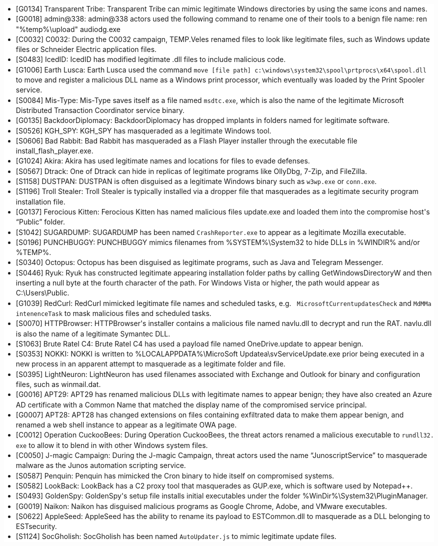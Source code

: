 - [G0134] Transparent Tribe: Transparent Tribe can mimic legitimate Windows directories by using the same icons and names.
- [G0018] admin@338: admin@338 actors used the following command to rename one of their tools to a benign file name: ren "%temp%\upload" audiodg.exe
- [C0032] C0032: During the C0032 campaign, TEMP.Veles renamed files to look like legitimate files, such as Windows update files or Schneider Electric application files.
- [S0483] IcedID: IcedID has modified legitimate .dll files to include malicious code.
- [G1006] Earth Lusca: Earth Lusca used the command `move [file path] c:\windows\system32\spool\prtprocs\x64\spool.dll` to move and register a malicious DLL name as a Windows print processor, which eventually was loaded by the Print Spooler service.
- [S0084] Mis-Type: Mis-Type saves itself as a file named `msdtc.exe`, which is also the name of the legitimate Microsoft Distributed Transaction Coordinator service binary.
- [G0135] BackdoorDiplomacy: BackdoorDiplomacy has dropped implants in folders named for legitimate software.
- [S0526] KGH_SPY: KGH_SPY has masqueraded as a legitimate Windows tool.
- [S0606] Bad Rabbit: Bad Rabbit has masqueraded as a Flash Player installer through the executable file install_flash_player.exe.
- [G1024] Akira: Akira has used legitimate names and locations for files to evade defenses.
- [S0567] Dtrack: One of Dtrack can hide in replicas of legitimate programs like OllyDbg, 7-Zip, and FileZilla.
- [S1158] DUSTPAN: DUSTPAN is often disguised as a legitimate Windows binary such as `w3wp.exe` or `conn.exe`.
- [S1196] Troll Stealer: Troll Stealer is typically installed via a dropper file that masquerades as a legitimate security program installation file.
- [G0137] Ferocious Kitten: Ferocious Kitten has named malicious files update.exe and loaded them into the compromise host's “Public” folder.
- [S1042] SUGARDUMP: SUGARDUMP has been named `CrashReporter.exe` to appear as a legitimate Mozilla executable.
- [S0196] PUNCHBUGGY: PUNCHBUGGY mimics filenames from %SYSTEM%\System32 to hide DLLs in %WINDIR% and/or %TEMP%.
- [S0340] Octopus: Octopus has been disguised as legitimate programs, such as Java and Telegram Messenger.
- [S0446] Ryuk: Ryuk has constructed legitimate appearing installation folder paths by calling GetWindowsDirectoryW and then inserting a null byte at the fourth character of the path. For Windows Vista or higher, the path would appear as C:\Users\Public.
- [G1039] RedCurl: RedCurl mimicked legitimate file names and scheduled tasks, e.g. ` MicrosoftCurrentupdatesCheck` and `MdMMaintenenceTask` to mask malicious files and scheduled tasks.
- [S0070] HTTPBrowser: HTTPBrowser's installer contains a malicious file named navlu.dll to decrypt and run the RAT. navlu.dll is also the name of a legitimate Symantec DLL.
- [S1063] Brute Ratel C4: Brute Ratel C4 has used a payload file named OneDrive.update to appear benign.
- [S0353] NOKKI: NOKKI is written to %LOCALAPPDATA%\MicroSoft Updatea\svServiceUpdate.exe prior being executed in a new process in an apparent attempt to masquerade as a legitimate folder and file.
- [S0395] LightNeuron: LightNeuron has used filenames associated with Exchange and Outlook for binary and configuration files, such as winmail.dat.
- [G0016] APT29: APT29 has renamed malicious DLLs with legitimate names to appear benign; they have also created an Azure AD certificate with a Common Name that matched the display name of the compromised service principal.
- [G0007] APT28: APT28 has changed extensions on files containing exfiltrated data to make them appear benign, and renamed a web shell instance to appear as a legitimate OWA page.
- [C0012] Operation CuckooBees: During Operation CuckooBees, the threat actors renamed a malicious executable to `rundll32.exe` to allow it to blend in with other Windows system files.
- [C0050] J-magic Campaign: During the J-magic Campaign, threat actors used the name “JunoscriptService” to masquerade malware as the Junos automation scripting service.
- [S0587] Penquin: Penquin has mimicked the Cron binary to hide itself on compromised systems.
- [S0582] LookBack: LookBack has a C2 proxy tool that masquerades as GUP.exe, which is software used by Notepad++.
- [S0493] GoldenSpy: GoldenSpy's setup file installs initial executables under the folder %WinDir%\System32\PluginManager.
- [G0019] Naikon: Naikon has disguised malicious programs as Google Chrome, Adobe, and VMware executables.
- [S0622] AppleSeed: AppleSeed has the ability to rename its payload to ESTCommon.dll to masquerade as a DLL belonging to ESTsecurity.
- [S1124] SocGholish: SocGholish has been named `AutoUpdater.js` to mimic legitimate update files.